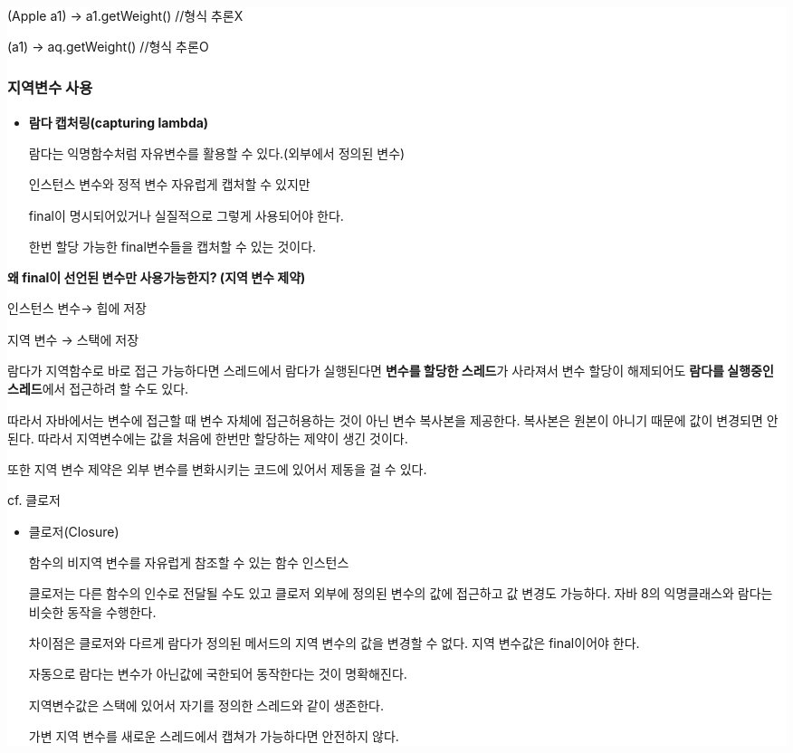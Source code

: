 (Apple a1) → a1.getWeight() //형식 추론X

(a1) → aq.getWeight() //형식 추론O

### 지역변수 사용

- **람다 캡처링(capturing lambda)**
    
    람다는 익명함수처럼 자유변수를 활용할 수 있다.(외부에서 정의된 변수)
    
    인스턴스 변수와 정적 변수 자유럽게 캡처할 수 있지만
    
    final이 명시되어있거나 실질적으로 그렇게 사용되어야 한다.
    
    한번 할당 가능한 final변수들을 캡처할 수 있는 것이다.
    

**왜 final이 선언된 변수만 사용가능한지? (지역 변수 제약)**

인스턴스 변수→ 힙에 저장

지역 변수 → 스택에 저장

람다가 지역함수로 바로 접근 가능하다면 스레드에서 람다가 실행된다면 **변수를 할당한 스레드**가 사라져서 변수 할당이 해제되어도 **람다를 실행중인 스레드**에서 접근하려 할 수도 있다.

따라서 자바에서는 변수에 접근할 때 변수 자체에 접근허용하는 것이 아닌 변수 복사본을 제공한다. 복사본은 원본이 아니기 때문에 값이 변경되면 안된다. 따라서 지역변수에는 값을 처음에 한번만 할당하는 제약이 생긴 것이다.

또한 지역 변수 제약은 외부 변수를 변화시키는 코드에 있어서 제동을 걸 수 있다.

cf. 클로저

- 클로저(Closure)
    
    함수의 비지역 변수를 자유럽게 참조할 수 있는 함수 인스턴스
    
    클로저는 다른 함수의 인수로 전달될 수도 있고 클로저 외부에 정의된 변수의 값에 접근하고 값 변경도 가능하다. 자바 8의 익명클래스와 람다는 비슷한 동작을 수행한다.
    
    차이점은 클로저와 다르게 람다가 정의된 메서드의 지역 변수의 값을 변경할 수 없다. 지역 변수값은 final이어야 한다.
    
    자동으로 람다는 변수가 아닌값에 국한되어 동작한다는 것이 명확해진다.
    
    지역변수값은 스택에 있어서 자기를 정의한 스레드와 같이 생존한다.
    
    가변 지역 변수를 새로운 스레드에서 캡쳐가 가능하다면 안전하지 않다.